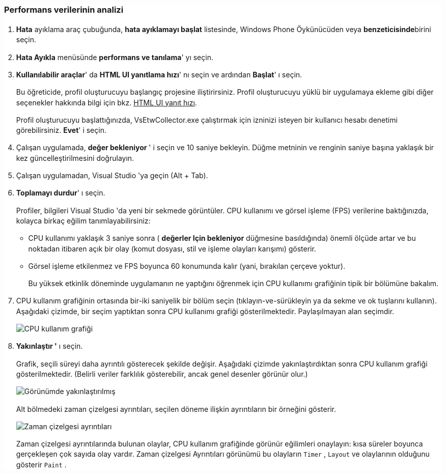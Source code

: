 ### <a name="analyzing-performance-data"></a>Performans verilerinin analizi  
  
1. **Hata** ayıklama araç çubuğunda, **hata ayıklamayı başlat** listesinde, Windows Phone Öykünücüden veya **benzeticisinde**birini seçin.  
  
2. **Hata Ayıkla** menüsünde **performans ve tanılama**' yı seçin.  
  
3. **Kullanılabilir araçlar**' da **HTML UI yanıtlama hızı**' nı seçin ve ardından **Başlat**' ı seçin.  
  
    Bu öğreticide, profil oluşturucuyu başlangıç projesine iliştirirsiniz. Profil oluşturucuyu yüklü bir uygulamaya ekleme gibi diğer seçenekler hakkında bilgi için bkz. [HTML UI yanıt hızı](../profiling/html-ui-responsiveness.md).  
  
    Profil oluşturucuyu başlattığınızda, VsEtwCollector.exe çalıştırmak için izninizi isteyen bir kullanıcı hesabı denetimi görebilirsiniz. **Evet**' i seçin.  
  
4. Çalışan uygulamada, **değer bekleniyor** ' i seçin ve 10 saniye bekleyin. Düğme metninin ve renginin saniye başına yaklaşık bir kez güncelleştirilmesini doğrulayın.  
  
5. Çalışan uygulamadan, Visual Studio 'ya geçin (Alt + Tab).  
  
6. **Toplamayı durdur**' ı seçin.  
  
    Profiler, bilgileri Visual Studio 'da yeni bir sekmede görüntüler. CPU kullanımı ve görsel işleme (FPS) verilerine baktığınızda, kolayca birkaç eğilim tanımlayabilirsiniz:  
  
   - CPU kullanımı yaklaşık 3 saniye sonra ( **değerler Için bekleniyor** düğmesine basıldığında) önemli ölçüde artar ve bu noktadan itibaren açık bir olay (komut dosyası, stil ve işleme olayları karışımı) gösterir.  
  
   - Görsel işleme etkilenmez ve FPS boyunca 60 konumunda kalır (yani, bırakılan çerçeve yoktur).  
  
     Bu yüksek etkinlik döneminde uygulamanın ne yaptığını öğrenmek için CPU kullanımı grafiğinin tipik bir bölümüne bakalım.  
  
7. CPU kullanım grafiğinin ortasında bir-iki saniyelik bir bölüm seçin (tıklayın-ve-sürükleyin ya da sekme ve ok tuşlarını kullanın). Aşağıdaki çizimde, bir seçim yaptıktan sonra CPU kullanımı grafiği gösterilmektedir. Paylaşılmayan alan seçimdir.  
  
    ![CPU kullanım grafiği](../profiling/media/js-htmlviz-app-cpu.png "JS_HTMLViz_App_CPU")  
  
8. **Yakınlaştır '** ı seçin.  
  
    Grafik, seçili süreyi daha ayrıntılı gösterecek şekilde değişir. Aşağıdaki çizimde yakınlaştırdıktan sonra CPU kullanım grafiği gösterilmektedir. (Belirli veriler farklılık gösterebilir, ancak genel desenler görünür olur.)  
  
    ![Görünümde yakınlaştırılmış](../profiling/media/js-htmlviz-app-zoom.png "JS_HTMLViz_App_Zoom")  
  
    Alt bölmedeki zaman çizelgesi ayrıntıları, seçilen döneme ilişkin ayrıntıların bir örneğini gösterir.  
  
    ![Zaman çizelgesi ayrıntıları](../profiling/media/js-htmlviz-app-details.png "JS_HTMLViz_App_Details")  
  
    Zaman çizelgesi ayrıntılarında bulunan olaylar, CPU kullanım grafiğinde görünür eğilimleri onaylayın: kısa süreler boyunca gerçekleşen çok sayıda olay vardır. Zaman çizelgesi Ayrıntıları görünümü bu olayların `Timer` , `Layout` ve olaylarının olduğunu gösterir `Paint` .  
  